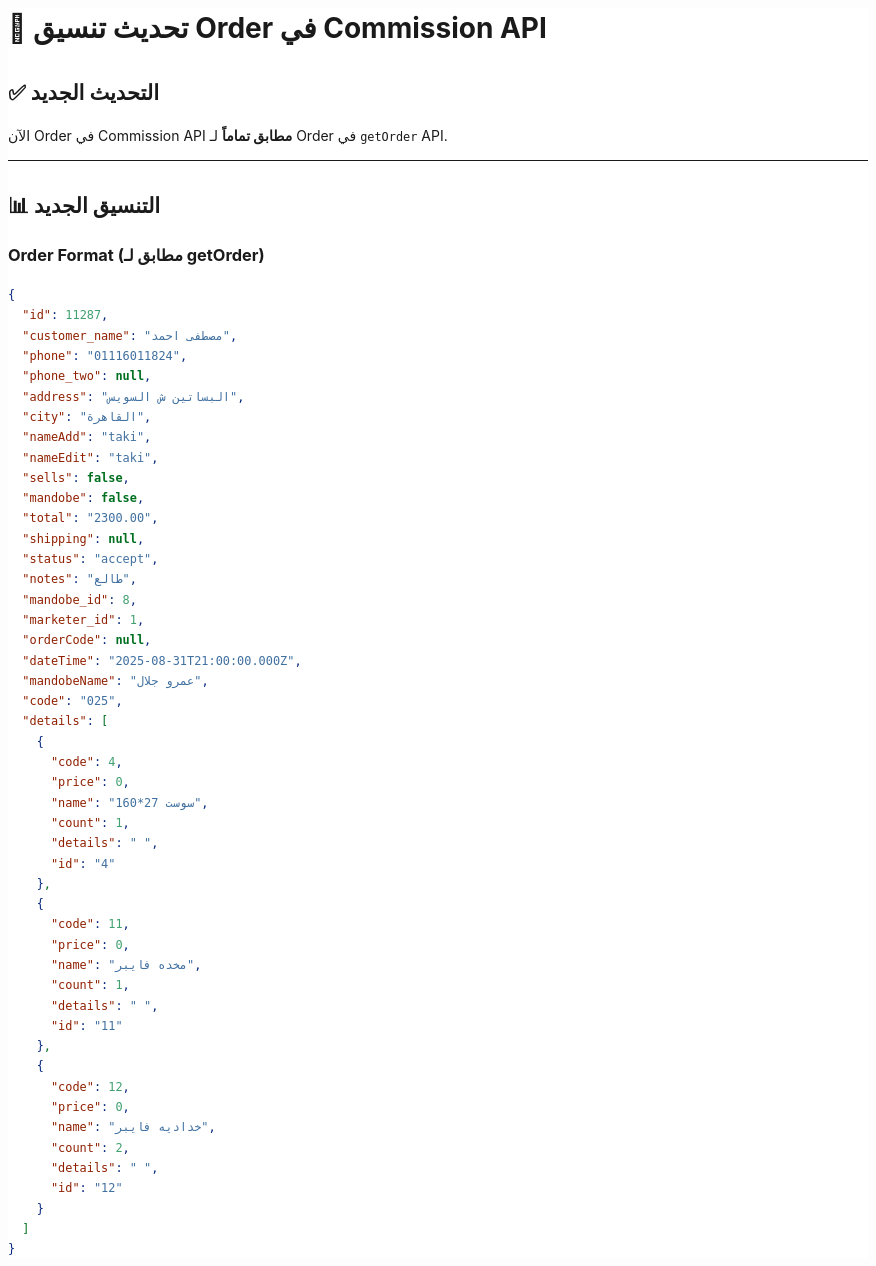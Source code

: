 # 🎯 تحديث تنسيق Order في Commission API

## ✅ التحديث الجديد

الآن Order في Commission API **مطابق تماماً** لـ Order في `getOrder` API.

---

## 📊 التنسيق الجديد

### Order Format (مطابق لـ getOrder)

```json
{
  "id": 11287,
  "customer_name": "مصطفى احمد",
  "phone": "01116011824",
  "phone_two": null,
  "address": "البساتين ش السويس",
  "city": "القاهرة",
  "nameAdd": "taki",
  "nameEdit": "taki",
  "sells": false,
  "mandobe": false,
  "total": "2300.00",
  "shipping": null,
  "status": "accept",
  "notes": "طالع",
  "mandobe_id": 8,
  "marketer_id": 1,
  "orderCode": null,
  "dateTime": "2025-08-31T21:00:00.000Z",
  "mandobeName": "عمرو جلال",
  "code": "025",
  "details": [
    {
      "code": 4,
      "price": 0,
      "name": "160*27 سوست",
      "count": 1,
      "details": " ",
      "id": "4"
    },
    {
      "code": 11,
      "price": 0,
      "name": "مخده فايبر",
      "count": 1,
      "details": " ",
      "id": "11"
    },
    {
      "code": 12,
      "price": 0,
      "name": "خداديه فايبر",
      "count": 2,
      "details": " ",
      "id": "12"
    }
  ]
}
```